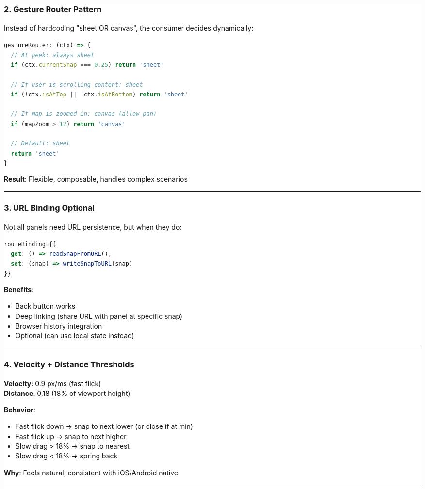 ### 2. Gesture Router Pattern
Instead of hardcoding "sheet OR canvas", the consumer decides dynamically:

```typescript
gestureRouter: (ctx) => {
  // At peek: always sheet
  if (ctx.currentSnap === 0.25) return 'sheet'
  
  // If user is scrolling content: sheet
  if (!ctx.isAtTop || !ctx.isAtBottom) return 'sheet'
  
  // If map is zoomed in: canvas (allow pan)
  if (mapZoom > 12) return 'canvas'
  
  // Default: sheet
  return 'sheet'
}
```

**Result**: Flexible, composable, handles complex scenarios

---

### 3. URL Binding Optional
Not all panels need URL persistence, but when they do:

```typescript
routeBinding={{
  get: () => readSnapFromURL(),
  set: (snap) => writeSnapToURL(snap)
}}
```

**Benefits**:
- Back button works
- Deep linking (share URL with panel at specific snap)
- Browser history integration
- Optional (can use local state instead)

---

### 4. Velocity + Distance Thresholds
**Velocity**: 0.9 px/ms (fast flick)  
**Distance**: 0.18 (18% of viewport height)

**Behavior**:
- Fast flick down → snap to next lower (or close if at min)
- Fast flick up → snap to next higher
- Slow drag > 18% → snap to nearest
- Slow drag < 18% → spring back

**Why**: Feels natural, consistent with iOS/Android native

---

